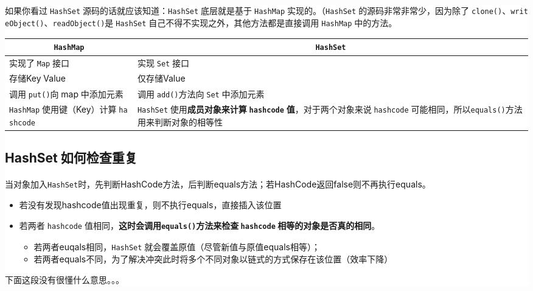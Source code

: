 如果你看过 `HashSet` 源码的话就应该知道：`HashSet` 底层就是基于 `HashMap` 实现的。（`HashSet` 的源码非常非常少，因为除了 `clone()`、`writeObject()`、`readObject()`是 `HashSet` 自己不得不实现之外，其他方法都是直接调用 `HashMap` 中的方法。

| `HashMap`                              | `HashSet`                                                    |
| -------------------------------------- | ------------------------------------------------------------ |
| 实现了 `Map` 接口                      | 实现 `Set` 接口                                              |
| 存储Key Value                          | 仅存储Value                                                  |
| 调用 `put()`向 map 中添加元素          | 调用 `add()`方法向 `Set` 中添加元素                          |
| `HashMap` 使用键（Key）计算 `hashcode` | `HashSet` 使用**成员对象来计算 `hashcode` 值**，对于两个对象来说 `hashcode` 可能相同，所以`equals()`方法用来判断对象的相等性 |

## HashSet 如何检查重复

当对象加入`HashSet`时，先判断HashCode方法，后判断equals方法；若HashCode返回false则不再执行equals。

- 若没有发现hashcode值出现重复，则不执行equals，直接插入该位置

- 若两者 `hashcode` 值相同，**这时会调用`equals()`方法来检查 `hashcode` 相等的对象是否真的相同**。
    - 若两者euqals相同，`HashSet` 就会覆盖原值（尽管新值与原值equals相等）；
    - 若两者equals不同，为了解决冲突此时将多个不同对象以链式的方式保存在该位置（效率下降）

下面这段没有很懂什么意思。。。

